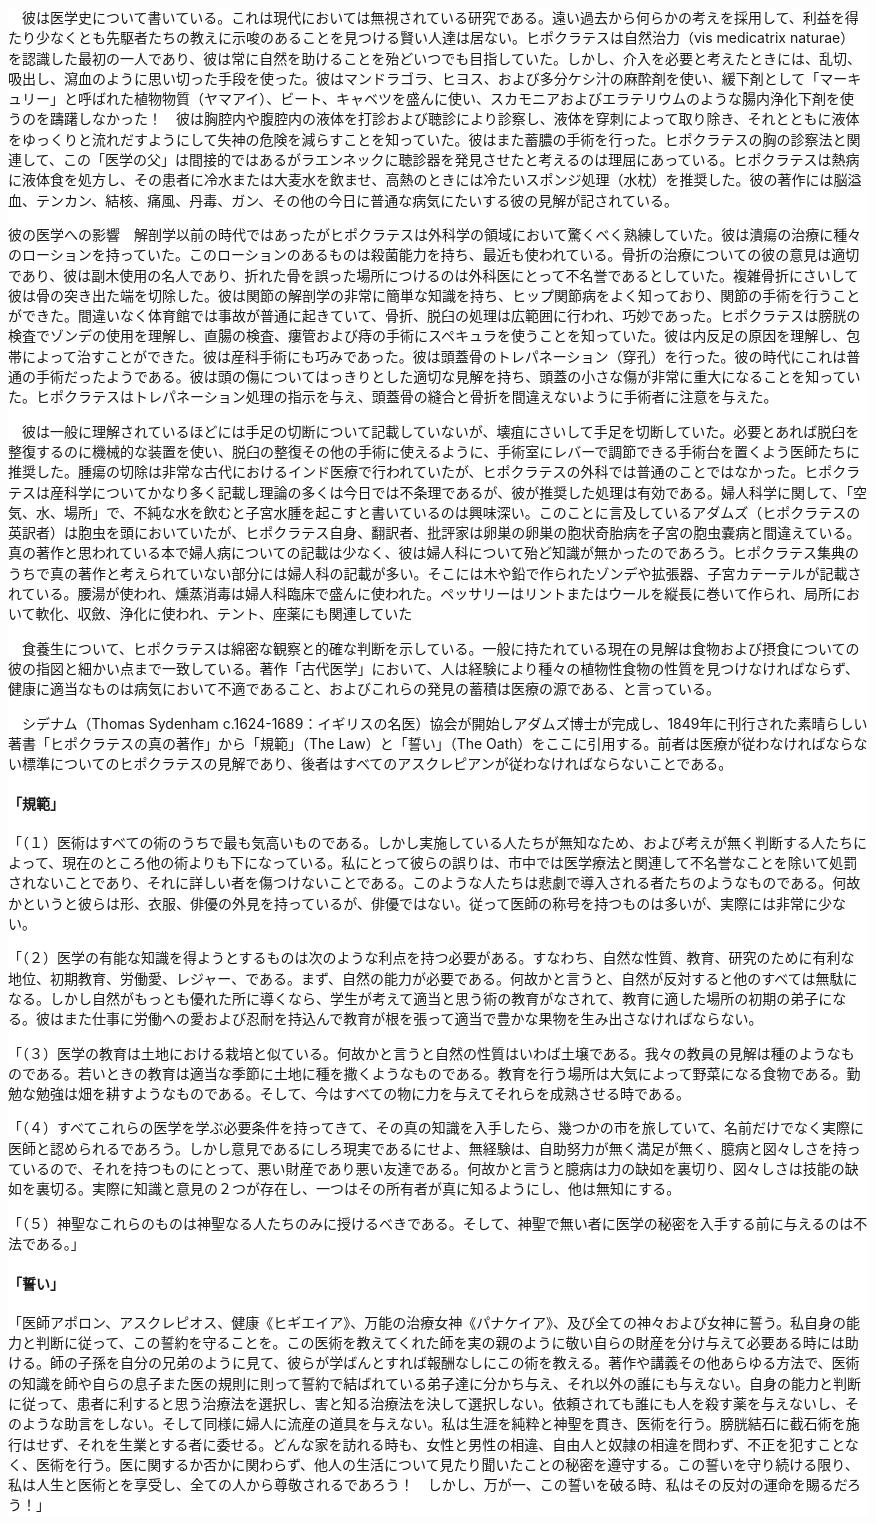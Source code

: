 　彼は医学史について書いている。これは現代においては無視されている研究である。遠い過去から何らかの考えを採用して、利益を得たり少なくとも先駆者たちの教えに示唆のあることを見つける賢い人達は居ない。ヒポクラテスは自然治力（vis medicatrix naturae）を認識した最初の一人であり、彼は常に自然を助けることを殆どいつでも目指していた。しかし、介入を必要と考えたときには、乱切、吸出し、瀉血のように思い切った手段を使った。彼はマンドラゴラ、ヒヨス、および多分ケシ汁の麻酔剤を使い、緩下剤として「マーキュリー」と呼ばれた植物物質（ヤマアイ）、ビート、キャベツを盛んに使い、スカモニアおよびエラテリウムのような腸内浄化下剤を使うのを躊躇しなかった！　彼は胸腔内や腹腔内の液体を打診および聴診により診察し、液体を穿刺によって取り除き、それとともに液体をゆっくりと流れだすようにして失神の危険を減らすことを知っていた。彼はまた蓄膿の手術を行った。ヒポクラテスの胸の診察法と関連して、この「医学の父」は間接的ではあるがラエンネックに聴診器を発見させたと考えるのは理屈にあっている。ヒポクラテスは熱病に液体食を処方し、その患者に冷水または大麦水を飲ませ、高熱のときには冷たいスポンジ処理（水枕）を推奨した。彼の著作には脳溢血、テンカン、結核、痛風、丹毒、ガン、その他の今日に普通な病気にたいする彼の見解が記されている。

彼の医学への影響　解剖学以前の時代ではあったがヒポクラテスは外科学の領域において驚くべく熟練していた。彼は潰瘍の治療に種々のローションを持っていた。このローションのあるものは殺菌能力を持ち、最近も使われている。骨折の治療についての彼の意見は適切であり、彼は副木使用の名人であり、折れた骨を誤った場所につけるのは外科医にとって不名誉であるとしていた。複雑骨折にさいして彼は骨の突き出た端を切除した。彼は関節の解剖学の非常に簡単な知識を持ち、ヒップ関節病をよく知っており、関節の手術を行うことができた。間違いなく体育館では事故が普通に起きていて、骨折、脱臼の処理は広範囲に行われ、巧妙であった。ヒポクラテスは膀胱の検査でゾンデの使用を理解し、直腸の検査、瘻管および痔の手術にスペキュラを使うことを知っていた。彼は内反足の原因を理解し、包帯によって治すことができた。彼は産科手術にも巧みであった。彼は頭蓋骨のトレパネーション（穿孔）を行った。彼の時代にこれは普通の手術だったようである。彼は頭の傷についてはっきりとした適切な見解を持ち、頭蓋の小さな傷が非常に重大になることを知っていた。ヒポクラテスはトレパネーション処理の指示を与え、頭蓋骨の縫合と骨折を間違えないように手術者に注意を与えた。

　彼は一般に理解されているほどには手足の切断について記載していないが、壊疽にさいして手足を切断していた。必要とあれば脱臼を整復するのに機械的な装置を使い、脱臼の整復その他の手術に使えるように、手術室にレバーで調節できる手術台を置くよう医師たちに推奨した。腫瘍の切除は非常な古代におけるインド医療で行われていたが、ヒポクラテスの外科では普通のことではなかった。ヒポクラテスは産科学についてかなり多く記載し理論の多くは今日では不条理であるが、彼が推奨した処理は有効である。婦人科学に関して、「空気、水、場所」で、不純な水を飲むと子宮水腫を起こすと書いているのは興味深い。このことに言及しているアダムズ（ヒポクラテスの英訳者）は胞虫を頭においていたが、ヒポクラテス自身、翻訳者、批評家は卵巣の卵巣の胞状奇胎病を子宮の胞虫嚢病と間違えている。真の著作と思われている本で婦人病についての記載は少なく、彼は婦人科について殆ど知識が無かったのであろう。ヒポクラテス集典のうちで真の著作と考えられていない部分には婦人科の記載が多い。そこには木や鉛で作られたゾンデや拡張器、子宮カテーテルが記載されている。腰湯が使われ、燻蒸消毒は婦人科臨床で盛んに使われた。ペッサリーはリントまたはウールを縦長に巻いて作られ、局所において軟化、収斂、浄化に使われ、テント、座薬にも関連していた

　食養生について、ヒポクラテスは綿密な観察と的確な判断を示している。一般に持たれている現在の見解は食物および摂食についての彼の指図と細かい点まで一致している。著作「古代医学」において、人は経験により種々の植物性食物の性質を見つけなければならず、健康に適当なものは病気において不適であること、およびこれらの発見の蓄積は医療の源である、と言っている。

　シデナム（Thomas Sydenham c.1624-1689：イギリスの名医）協会が開始しアダムズ博士が完成し、1849年に刊行された素晴らしい著書「ヒポクラテスの真の著作」から「規範」（The Law）と「誓い」（The Oath）をここに引用する。前者は医療が従わなければならない標準についてのヒポクラテスの見解であり、後者はすべてのアスクレピアンが従わなければならないことである。



#### 「規範」


「（１）医術はすべての術のうちで最も気高いものである。しかし実施している人たちが無知なため、および考えが無く判断する人たちによって、現在のところ他の術よりも下になっている。私にとって彼らの誤りは、市中では医学療法と関連して不名誉なことを除いて処罰されないことであり、それに詳しい者を傷つけないことである。このような人たちは悲劇で導入される者たちのようなものである。何故かというと彼らは形、衣服、俳優の外見を持っているが、俳優ではない。従って医師の称号を持つものは多いが、実際には非常に少ない。

「（２）医学の有能な知識を得ようとするものは次のような利点を持つ必要がある。すなわち、自然な性質、教育、研究のために有利な地位、初期教育、労働愛、レジャー、である。まず、自然の能力が必要である。何故かと言うと、自然が反対すると他のすべては無駄になる。しかし自然がもっとも優れた所に導くなら、学生が考えて適当と思う術の教育がなされて、教育に適した場所の初期の弟子になる。彼はまた仕事に労働への愛および忍耐を持込んで教育が根を張って適当で豊かな果物を生み出さなければならない。

「（３）医学の教育は土地における栽培と似ている。何故かと言うと自然の性質はいわば土壌である。我々の教員の見解は種のようなものである。若いときの教育は適当な季節に土地に種を撒くようなものである。教育を行う場所は大気によって野菜になる食物である。勤勉な勉強は畑を耕すようなものである。そして、今はすべての物に力を与えてそれらを成熟させる時である。

「（４）すべてこれらの医学を学ぶ必要条件を持ってきて、その真の知識を入手したら、幾つかの市を旅していて、名前だけでなく実際に医師と認められるであろう。しかし意見であるにしろ現実であるにせよ、無経験は、自助努力が無く満足が無く、臆病と図々しさを持っているので、それを持つものにとって、悪い財産であり悪い友達である。何故かと言うと臆病は力の缺如を裏切り、図々しさは技能の缺如を裏切る。実際に知識と意見の２つが存在し、一つはその所有者が真に知るようにし、他は無知にする。

「（５）神聖なこれらのものは神聖なる人たちのみに授けるべきである。そして、神聖で無い者に医学の秘密を入手する前に与えるのは不法である。」



#### 「誓い」


「医師アポロン、アスクレピオス、健康《ヒギエイア》、万能の治療女神《パナケイア》、及び全ての神々および女神に誓う。私自身の能力と判断に従って、この誓約を守ることを。この医術を教えてくれた師を実の親のように敬い自らの財産を分け与えて必要ある時には助ける。師の子孫を自分の兄弟のように見て、彼らが学ばんとすれば報酬なしにこの術を教える。著作や講義その他あらゆる方法で、医術の知識を師や自らの息子また医の規則に則って誓約で結ばれている弟子達に分かち与え、それ以外の誰にも与えない。自身の能力と判断に従って、患者に利すると思う治療法を選択し、害と知る治療法を決して選択しない。依頼されても誰にも人を殺す薬を与えないし、そのような助言をしない。そして同様に婦人に流産の道具を与えない。私は生涯を純粋と神聖を貫き、医術を行う。膀胱結石に截石術を施行はせず、それを生業とする者に委せる。どんな家を訪れる時も、女性と男性の相違、自由人と奴隷の相違を問わず、不正を犯すことなく、医術を行う。医に関するか否かに関わらず、他人の生活について見たり聞いたことの秘密を遵守する。この誓いを守り続ける限り、私は人生と医術とを享受し、全ての人から尊敬されるであろう！　しかし、万が一、この誓いを破る時、私はその反対の運命を賜るだろう！」
